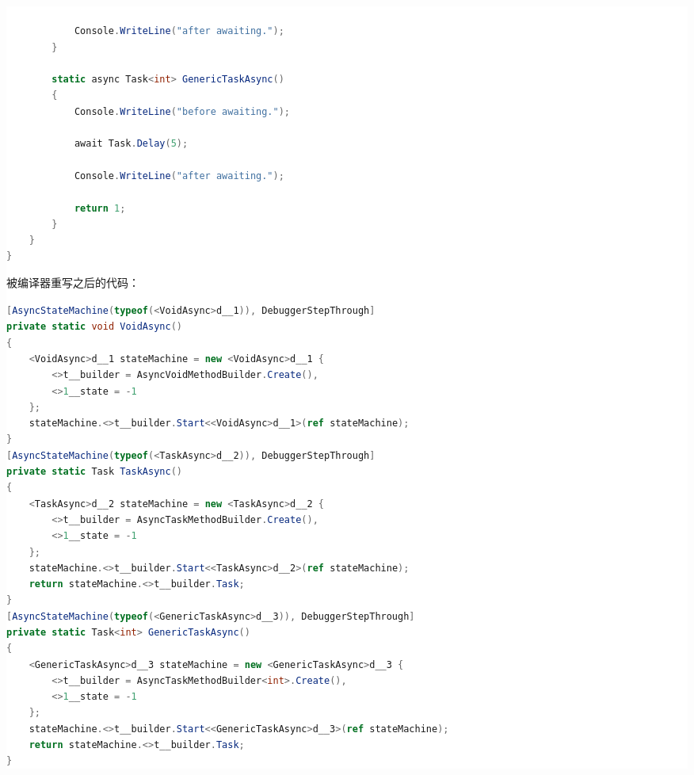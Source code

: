 ```csharp

            Console.WriteLine("after awaiting.");
        }

        static async Task<int> GenericTaskAsync()
        {
            Console.WriteLine("before awaiting.");

            await Task.Delay(5);

            Console.WriteLine("after awaiting.");

            return 1;
        }
    }
}
```

被编译器重写之后的代码：

```csharp
[AsyncStateMachine(typeof(<VoidAsync>d__1)), DebuggerStepThrough]
private static void VoidAsync()
{
    <VoidAsync>d__1 stateMachine = new <VoidAsync>d__1 {
        <>t__builder = AsyncVoidMethodBuilder.Create(),
        <>1__state = -1
    };
    stateMachine.<>t__builder.Start<<VoidAsync>d__1>(ref stateMachine);
}
[AsyncStateMachine(typeof(<TaskAsync>d__2)), DebuggerStepThrough]
private static Task TaskAsync()
{
    <TaskAsync>d__2 stateMachine = new <TaskAsync>d__2 {
        <>t__builder = AsyncTaskMethodBuilder.Create(),
        <>1__state = -1
    };
    stateMachine.<>t__builder.Start<<TaskAsync>d__2>(ref stateMachine);
    return stateMachine.<>t__builder.Task;
}
[AsyncStateMachine(typeof(<GenericTaskAsync>d__3)), DebuggerStepThrough]
private static Task<int> GenericTaskAsync()
{
    <GenericTaskAsync>d__3 stateMachine = new <GenericTaskAsync>d__3 {
        <>t__builder = AsyncTaskMethodBuilder<int>.Create(),
        <>1__state = -1
    };
    stateMachine.<>t__builder.Start<<GenericTaskAsync>d__3>(ref stateMachine);
    return stateMachine.<>t__builder.Task;
}
```
